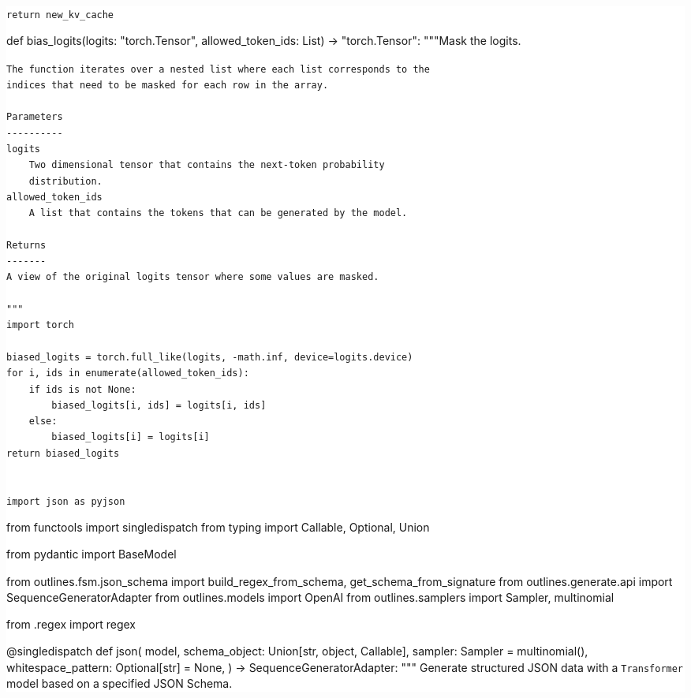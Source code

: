     return new_kv_cache


def bias_logits(logits: "torch.Tensor", allowed_token_ids: List) -> "torch.Tensor":
    """Mask the logits.

    The function iterates over a nested list where each list corresponds to the
    indices that need to be masked for each row in the array.

    Parameters
    ----------
    logits
        Two dimensional tensor that contains the next-token probability
        distribution.
    allowed_token_ids
        A list that contains the tokens that can be generated by the model.

    Returns
    -------
    A view of the original logits tensor where some values are masked.

    """
    import torch

    biased_logits = torch.full_like(logits, -math.inf, device=logits.device)
    for i, ids in enumerate(allowed_token_ids):
        if ids is not None:
            biased_logits[i, ids] = logits[i, ids]
        else:
            biased_logits[i] = logits[i]
    return biased_logits


    import json as pyjson
from functools import singledispatch
from typing import Callable, Optional, Union

from pydantic import BaseModel

from outlines.fsm.json_schema import build_regex_from_schema, get_schema_from_signature
from outlines.generate.api import SequenceGeneratorAdapter
from outlines.models import OpenAI
from outlines.samplers import Sampler, multinomial

from .regex import regex


@singledispatch
def json(
    model,
    schema_object: Union[str, object, Callable],
    sampler: Sampler = multinomial(),
    whitespace_pattern: Optional[str] = None,
) -> SequenceGeneratorAdapter:
    """
    Generate structured JSON data with a `Transformer` model based on a specified JSON Schema.
